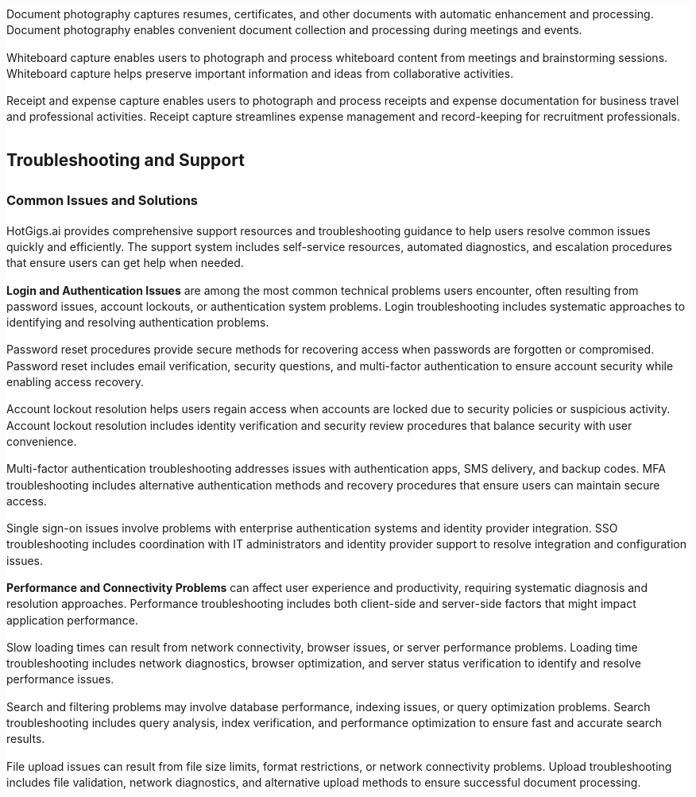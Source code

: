 Document photography captures resumes, certificates, and other documents with automatic enhancement and processing. Document photography enables convenient document collection and processing during meetings and events.

Whiteboard capture enables users to photograph and process whiteboard content from meetings and brainstorming sessions. Whiteboard capture helps preserve important information and ideas from collaborative activities.

Receipt and expense capture enables users to photograph and process receipts and expense documentation for business travel and professional activities. Receipt capture streamlines expense management and record-keeping for recruitment professionals.

## Troubleshooting and Support

### Common Issues and Solutions

HotGigs.ai provides comprehensive support resources and troubleshooting guidance to help users resolve common issues quickly and efficiently. The support system includes self-service resources, automated diagnostics, and escalation procedures that ensure users can get help when needed.

**Login and Authentication Issues** are among the most common technical problems users encounter, often resulting from password issues, account lockouts, or authentication system problems. Login troubleshooting includes systematic approaches to identifying and resolving authentication problems.

Password reset procedures provide secure methods for recovering access when passwords are forgotten or compromised. Password reset includes email verification, security questions, and multi-factor authentication to ensure account security while enabling access recovery.

Account lockout resolution helps users regain access when accounts are locked due to security policies or suspicious activity. Account lockout resolution includes identity verification and security review procedures that balance security with user convenience.

Multi-factor authentication troubleshooting addresses issues with authentication apps, SMS delivery, and backup codes. MFA troubleshooting includes alternative authentication methods and recovery procedures that ensure users can maintain secure access.

Single sign-on issues involve problems with enterprise authentication systems and identity provider integration. SSO troubleshooting includes coordination with IT administrators and identity provider support to resolve integration and configuration issues.

**Performance and Connectivity Problems** can affect user experience and productivity, requiring systematic diagnosis and resolution approaches. Performance troubleshooting includes both client-side and server-side factors that might impact application performance.

Slow loading times can result from network connectivity, browser issues, or server performance problems. Loading time troubleshooting includes network diagnostics, browser optimization, and server status verification to identify and resolve performance issues.

Search and filtering problems may involve database performance, indexing issues, or query optimization problems. Search troubleshooting includes query analysis, index verification, and performance optimization to ensure fast and accurate search results.

File upload issues can result from file size limits, format restrictions, or network connectivity problems. Upload troubleshooting includes file validation, network diagnostics, and alternative upload methods to ensure successful document processing.
